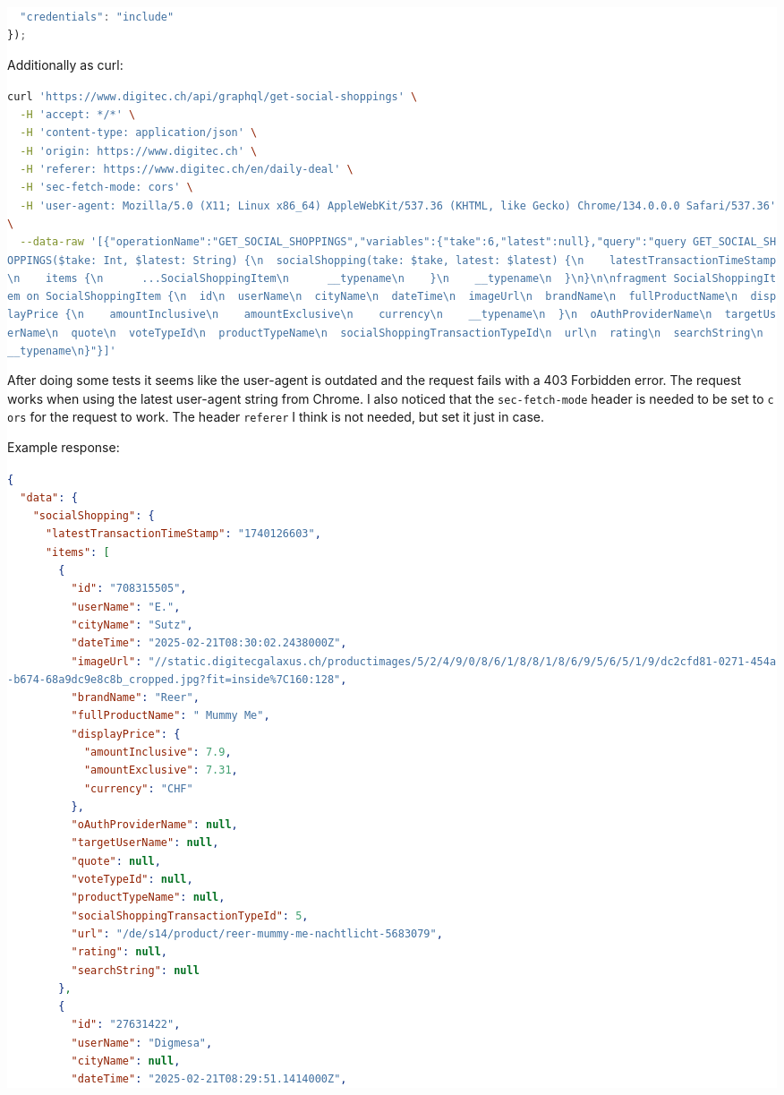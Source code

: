 ```js
  "credentials": "include"
});
```
Additionally as curl:
```sh
curl 'https://www.digitec.ch/api/graphql/get-social-shoppings' \
  -H 'accept: */*' \
  -H 'content-type: application/json' \
  -H 'origin: https://www.digitec.ch' \
  -H 'referer: https://www.digitec.ch/en/daily-deal' \
  -H 'sec-fetch-mode: cors' \
  -H 'user-agent: Mozilla/5.0 (X11; Linux x86_64) AppleWebKit/537.36 (KHTML, like Gecko) Chrome/134.0.0.0 Safari/537.36' \
  --data-raw '[{"operationName":"GET_SOCIAL_SHOPPINGS","variables":{"take":6,"latest":null},"query":"query GET_SOCIAL_SHOPPINGS($take: Int, $latest: String) {\n  socialShopping(take: $take, latest: $latest) {\n    latestTransactionTimeStamp\n    items {\n      ...SocialShoppingItem\n      __typename\n    }\n    __typename\n  }\n}\n\nfragment SocialShoppingItem on SocialShoppingItem {\n  id\n  userName\n  cityName\n  dateTime\n  imageUrl\n  brandName\n  fullProductName\n  displayPrice {\n    amountInclusive\n    amountExclusive\n    currency\n    __typename\n  }\n  oAuthProviderName\n  targetUserName\n  quote\n  voteTypeId\n  productTypeName\n  socialShoppingTransactionTypeId\n  url\n  rating\n  searchString\n  __typename\n}"}]'
```
After doing some tests it seems like the user-agent is outdated and the request fails with a 403 Forbidden error. The request works when using the latest user-agent string from Chrome.
I also noticed that the `sec-fetch-mode` header is needed to be set to `cors` for the request to work.
The header `referer` I think is not needed, but set it just in case.

Example response:
```json
{
  "data": {
    "socialShopping": {
      "latestTransactionTimeStamp": "1740126603",
      "items": [
        {
          "id": "708315505",
          "userName": "E.",
          "cityName": "Sutz",
          "dateTime": "2025-02-21T08:30:02.2438000Z",
          "imageUrl": "//static.digitecgalaxus.ch/productimages/5/2/4/9/0/8/6/1/8/8/1/8/6/9/5/6/5/1/9/dc2cfd81-0271-454a-b674-68a9dc9e8c8b_cropped.jpg?fit=inside%7C160:128",
          "brandName": "Reer",
          "fullProductName": " Mummy Me",
          "displayPrice": {
            "amountInclusive": 7.9,
            "amountExclusive": 7.31,
            "currency": "CHF"
          },
          "oAuthProviderName": null,
          "targetUserName": null,
          "quote": null,
          "voteTypeId": null,
          "productTypeName": null,
          "socialShoppingTransactionTypeId": 5,
          "url": "/de/s14/product/reer-mummy-me-nachtlicht-5683079",
          "rating": null,
          "searchString": null
        },
        {
          "id": "27631422",
          "userName": "Digmesa",
          "cityName": null,
          "dateTime": "2025-02-21T08:29:51.1414000Z",
```
